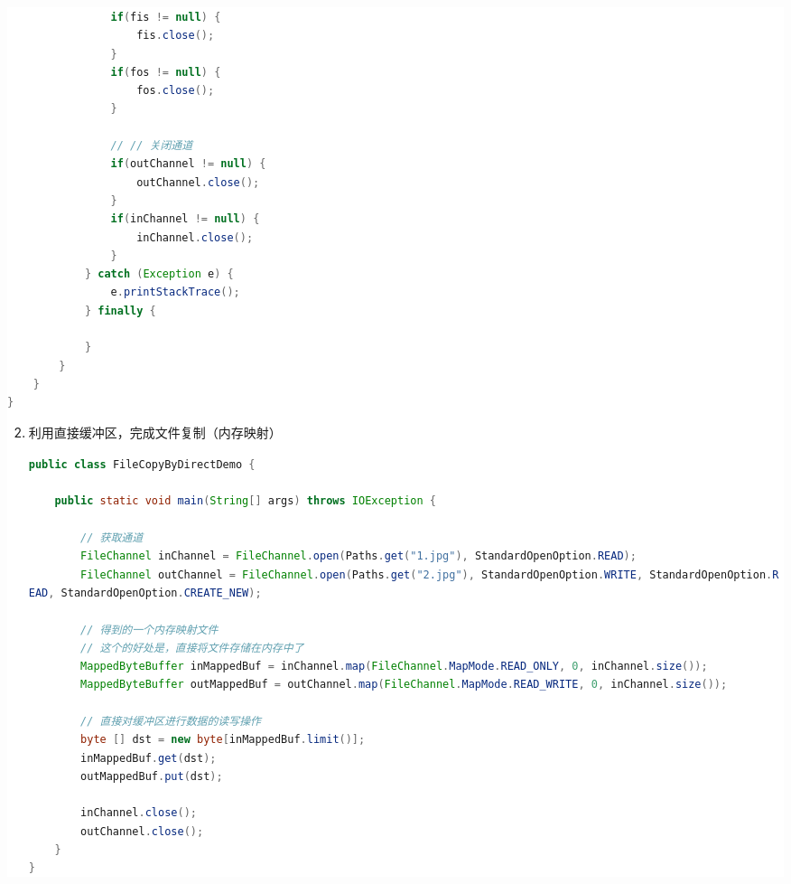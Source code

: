    ```java
                   if(fis != null) {
                       fis.close();
                   }
                   if(fos != null) {
                       fos.close();
                   }
   
                   // // 关闭通道
                   if(outChannel != null) {
                       outChannel.close();
                   }
                   if(inChannel != null) {
                       inChannel.close();
                   }
               } catch (Exception e) {
                   e.printStackTrace();
               } finally {
   
               }
           }
       }
   }
   ```

2. 利用直接缓冲区，完成文件复制（内存映射）

   ```java
   public class FileCopyByDirectDemo {
   
       public static void main(String[] args) throws IOException {
   
           // 获取通道
           FileChannel inChannel = FileChannel.open(Paths.get("1.jpg"), StandardOpenOption.READ);
           FileChannel outChannel = FileChannel.open(Paths.get("2.jpg"), StandardOpenOption.WRITE, StandardOpenOption.READ, StandardOpenOption.CREATE_NEW);
   
           // 得到的一个内存映射文件
           // 这个的好处是，直接将文件存储在内存中了
           MappedByteBuffer inMappedBuf = inChannel.map(FileChannel.MapMode.READ_ONLY, 0, inChannel.size());
           MappedByteBuffer outMappedBuf = outChannel.map(FileChannel.MapMode.READ_WRITE, 0, inChannel.size());
   
           // 直接对缓冲区进行数据的读写操作
           byte [] dst = new byte[inMappedBuf.limit()];
           inMappedBuf.get(dst);
           outMappedBuf.put(dst);
   
           inChannel.close();
           outChannel.close();
       }
   }
   ```
